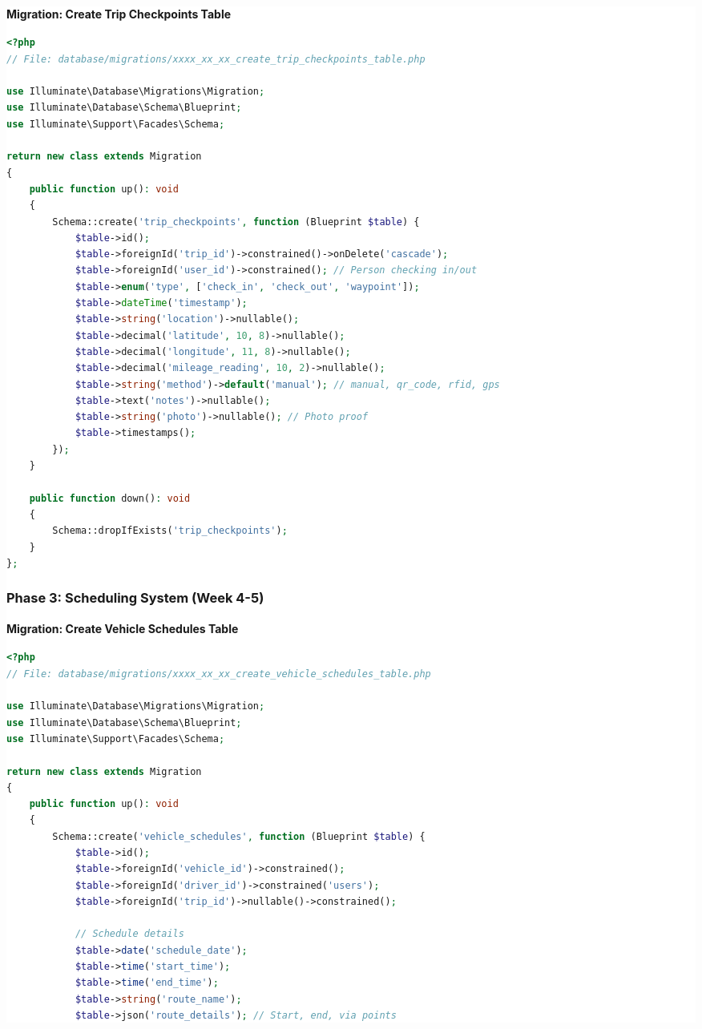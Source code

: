 **Migration: Create Trip Checkpoints Table**
```php
<?php
// File: database/migrations/xxxx_xx_xx_create_trip_checkpoints_table.php

use Illuminate\Database\Migrations\Migration;
use Illuminate\Database\Schema\Blueprint;
use Illuminate\Support\Facades\Schema;

return new class extends Migration
{
    public function up(): void
    {
        Schema::create('trip_checkpoints', function (Blueprint $table) {
            $table->id();
            $table->foreignId('trip_id')->constrained()->onDelete('cascade');
            $table->foreignId('user_id')->constrained(); // Person checking in/out
            $table->enum('type', ['check_in', 'check_out', 'waypoint']);
            $table->dateTime('timestamp');
            $table->string('location')->nullable();
            $table->decimal('latitude', 10, 8)->nullable();
            $table->decimal('longitude', 11, 8)->nullable();
            $table->decimal('mileage_reading', 10, 2)->nullable();
            $table->string('method')->default('manual'); // manual, qr_code, rfid, gps
            $table->text('notes')->nullable();
            $table->string('photo')->nullable(); // Photo proof
            $table->timestamps();
        });
    }

    public function down(): void
    {
        Schema::dropIfExists('trip_checkpoints');
    }
};
```

### Phase 3: Scheduling System (Week 4-5)

**Migration: Create Vehicle Schedules Table**
```php
<?php
// File: database/migrations/xxxx_xx_xx_create_vehicle_schedules_table.php

use Illuminate\Database\Migrations\Migration;
use Illuminate\Database\Schema\Blueprint;
use Illuminate\Support\Facades\Schema;

return new class extends Migration
{
    public function up(): void
    {
        Schema::create('vehicle_schedules', function (Blueprint $table) {
            $table->id();
            $table->foreignId('vehicle_id')->constrained();
            $table->foreignId('driver_id')->constrained('users');
            $table->foreignId('trip_id')->nullable()->constrained();
            
            // Schedule details
            $table->date('schedule_date');
            $table->time('start_time');
            $table->time('end_time');
            $table->string('route_name');
            $table->json('route_details'); // Start, end, via points
```